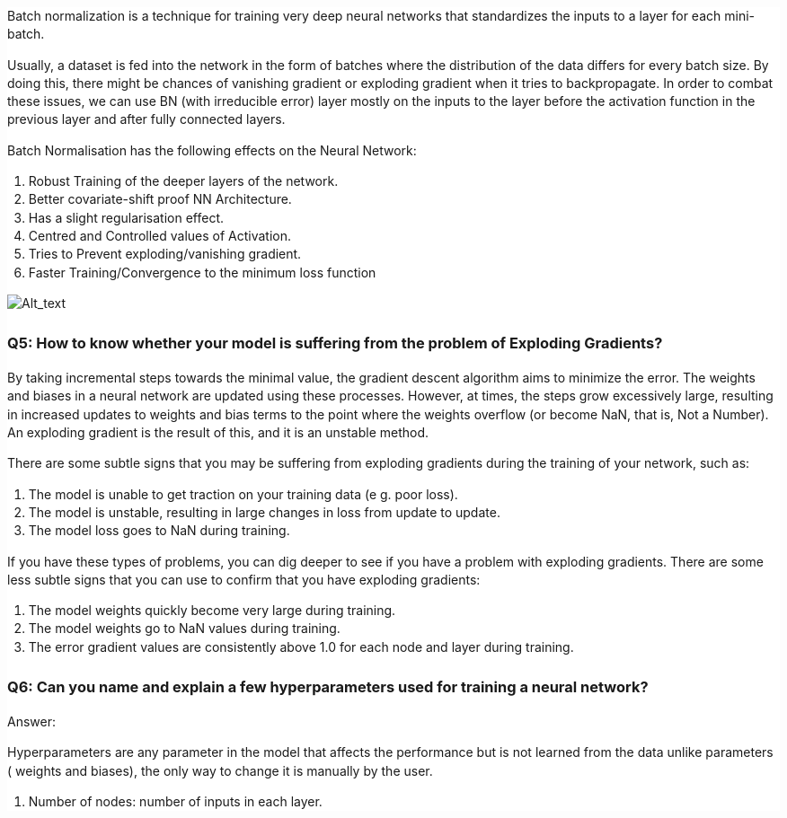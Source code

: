 Batch normalization is a technique for training very deep neural networks that standardizes the inputs to a layer for each mini-batch.

Usually, a dataset is fed into the network in the form of batches where the distribution of the data differs for every batch size. By doing this, there might be chances of vanishing gradient or exploding gradient when it tries to backpropagate. In order to combat these issues, we can use BN (with irreducible error) layer mostly on the inputs to the layer before the activation function in the previous layer and after fully connected layers.


Batch Normalisation has the following effects on the Neural Network:

1. Robust Training of the deeper layers of the network.
2. Better covariate-shift proof NN Architecture.
3. Has a slight regularisation effect.
4. Centred and Controlled values of Activation.
5. Tries to Prevent exploding/vanishing gradient.
6. Faster Training/Convergence to the minimum loss function

![Alt_text](https://github.com/youssefHosni/Data-Science-Interview-Questions/blob/main/Figures/Batch%20normalization.jpg)

### Q5: How to know whether your model is suffering from the problem of Exploding Gradients? ###

By taking incremental steps towards the minimal value, the gradient descent algorithm aims to minimize the error. The weights and biases in a neural network are updated using these processes. However, at times, the steps grow excessively large, resulting in increased updates to weights and bias terms to the point where the weights overflow (or become NaN, that is, Not a Number). An exploding gradient is the result of this, and it is an unstable method.

There are some subtle signs that you may be suffering from exploding gradients during the training of your network, such as:

1. The model is unable to get traction on your training data (e g. poor loss).
2. The model is unstable, resulting in large changes in loss from update to update.
3. The model loss goes to NaN during training.

If you have these types of problems, you can dig deeper to see if you have a problem with exploding gradients. There are some less subtle signs that you can use to confirm that you have exploding gradients:

1. The model weights quickly become very large during training.
2. The model weights go to NaN values during training.
3. The error gradient values are consistently above 1.0 for each node and layer during training.

### Q6: Can you name and explain a few hyperparameters used for training a neural network? ###

Answer:

Hyperparameters are any parameter in the model that affects the performance but is not learned from the data unlike parameters ( weights and biases), the only way to change it is manually by the user.


1. Number of nodes: number of inputs in each layer.
